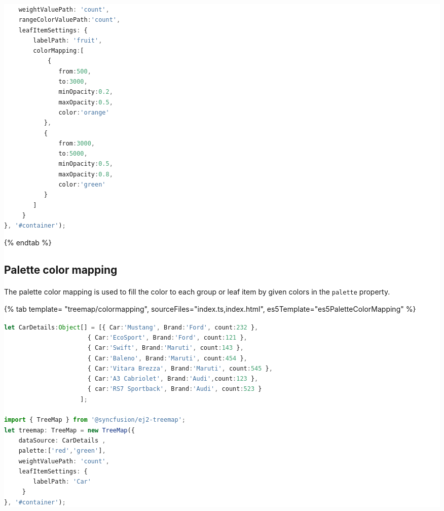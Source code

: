 ```typescript
    weightValuePath: 'count',
    rangeColorValuePath:'count',
    leafItemSettings: {
        labelPath: 'fruit',
        colorMapping:[
            {
               from:500,
               to:3000,
               minOpacity:0.2,
               maxOpacity:0.5,
               color:'orange'
           },
           {
               from:3000,
               to:5000,
               minOpacity:0.5,
               maxOpacity:0.8,
               color:'green'
           }
        ]
     }
}, '#container');

```

{% endtab %}

## Palette color mapping

The palette color mapping is used to fill the color to each group or leaf item by given colors in the `palette` property.

{% tab template= "treemap/colormapping", sourceFiles="index.ts,index.html", es5Template="es5PaletteColorMapping" %}

```typescript
let CarDetails:Object[] = [{ Car:'Mustang', Brand:'Ford', count:232 },
                       { Car:'EcoSport', Brand:'Ford', count:121 },
                       { Car:'Swift', Brand:'Maruti', count:143 },
                       { Car:'Baleno', Brand:'Maruti', count:454 },
                       { Car:'Vitara Brezza', Brand:'Maruti', count:545 },
                       { Car:'A3 Cabriolet', Brand:'Audi',count:123 },
                       { car:'RS7 Sportback', Brand:'Audi', count:523 }
                     ];

import { TreeMap } from '@syncfusion/ej2-treemap';
let treemap: TreeMap = new TreeMap({
    dataSource: CarDetails ,
    palette:['red','green'],
    weightValuePath: 'count',
    leafItemSettings: {
        labelPath: 'Car'
     }
}, '#container');

```
